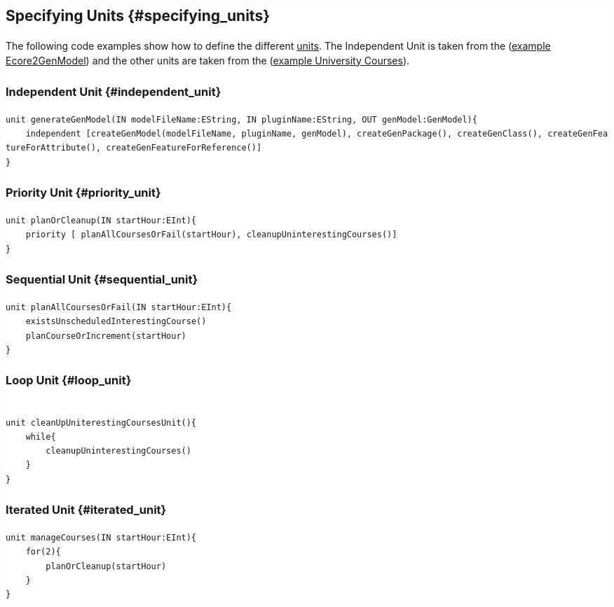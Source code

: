 ## Specifying Units {#specifying_units}

The following code examples show how to define the different
[units](https://wiki.eclipse.org/Henshin/Units). The Independent Unit is
taken from the ([example
Ecore2GenModel](https://www.eclipse.org/henshin/examples.php?example=ecore2genmodel))
and the other units are taken from the ([example University
Courses](https://www.eclipse.org/henshin/examples.php?example=universitycourses)).

### Independent Unit {#independent_unit}

``` text
unit generateGenModel(IN modelFileName:EString, IN pluginName:EString, OUT genModel:GenModel){
    independent [createGenModel(modelFileName, pluginName, genModel), createGenPackage(), createGenClass(), createGenFeatureForAttribute(), createGenFeatureForReference()]
}
```

### Priority Unit {#priority_unit}

``` text
unit planOrCleanup(IN startHour:EInt){
    priority [ planAllCoursesOrFail(startHour), cleanupUninterestingCourses()]
}
```

### Sequential Unit {#sequential_unit}

``` text
unit planAllCoursesOrFail(IN startHour:EInt){
    existsUnscheduledInterestingCourse()
    planCourseOrIncrement(startHour)
}
```

### Loop Unit {#loop_unit}

``` text
 
unit cleanUpUniterestingCoursesUnit(){
    while{
        cleanupUninterestingCourses()
    }
}
```

### Iterated Unit {#iterated_unit}

``` text
unit manageCourses(IN startHour:EInt){
    for(2){
        planOrCleanup(startHour)
    }
}
```
